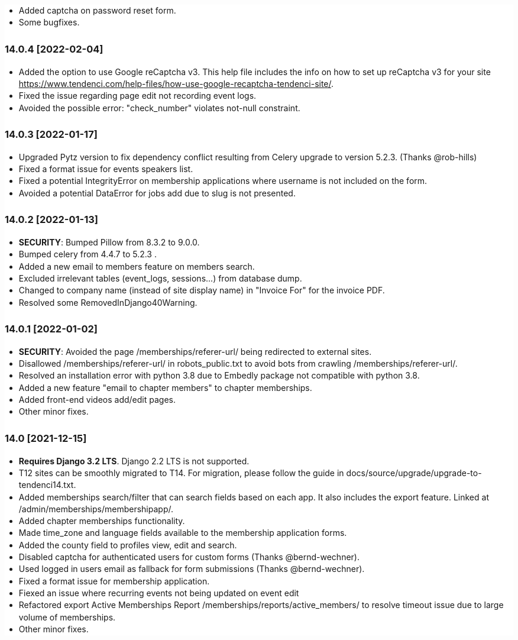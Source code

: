 * Added captcha on password reset form.
* Some bugfixes.


### 14.0.4 [2022-02-04]

* Added the option to use Google reCaptcha v3. This help file includes the info on how to set up reCaptcha v3 for your site https://www.tendenci.com/help-files/how-use-google-recaptcha-tendenci-site/.
* Fixed the issue regarding page edit not recording event logs.
* Avoided the possible error: "check_number" violates not-null constraint.


### 14.0.3 [2022-01-17]

* Upgraded Pytz version to fix dependency conflict resulting from Celery upgrade to version 5.2.3. (Thanks @rob-hills)
* Fixed a format issue for events speakers list.
* Fixed a potential IntegrityError on membership applications where username is not included on the form.
* Avoided a potential DataError for jobs add due to slug is not presented.  


### 14.0.2 [2022-01-13]

* **SECURITY**: Bumped Pillow from 8.3.2 to 9.0.0.
* Bumped celery from 4.4.7 to 5.2.3 .
* Added a new email to members feature on members search.
* Excluded irrelevant tables (event_logs, sessions...) from database dump.
* Changed to company name (instead of site display name) in "Invoice For" for the invoice PDF. 
* Resolved some RemovedInDjango40Warning.


### 14.0.1 [2022-01-02]

* **SECURITY**: Avoided the page /memberships/referer-url/ being redirected to external sites.
* Disallowed /memberships/referer-url/ in robots_public.txt to avoid bots from crawling /memberships/referer-url/.
* Resolved an installation error with python 3.8 due to Embedly package not compatible with python 3.8.
* Added a new feature "email to chapter members" to chapter memberships.
* Added front-end videos add/edit pages.
* Other minor fixes. 


### 14.0 [2021-12-15]
 
* **Requires Django 3.2 LTS**. Django 2.2 LTS is not supported.
* T12 sites can be smoothly migrated to T14. For migration, please follow the guide in docs/source/upgrade/upgrade-to-tendenci14.txt.
* Added memberships search/filter that can search fields based on each app. It also includes the export feature. Linked at /admin/memberships/membershipapp/.
* Added chapter memberships functionality.
* Made time_zone and language fields available to the membership application forms.
* Added the county field to profiles view, edit and search.
* Disabled captcha for authenticated users for custom forms (Thanks @bernd-wechner).
* Used logged in users email as fallback for form submissions (Thanks @bernd-wechner).
* Fixed a format issue for membership application.
* Fiexed an issue where recurring events not being updated on event edit
* Refactored export Active Memberships Report /memberships/reports/active_members/ to resolve timeout issue due to large volume of memberships.
* Other minor fixes.

